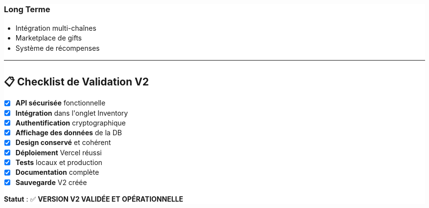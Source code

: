 ### **Long Terme**
- Intégration multi-chaînes
- Marketplace de gifts
- Système de récompenses

---

## 📋 **Checklist de Validation V2**

- [x] **API sécurisée** fonctionnelle
- [x] **Intégration** dans l'onglet Inventory
- [x] **Authentification** cryptographique
- [x] **Affichage des données** de la DB
- [x] **Design conservé** et cohérent
- [x] **Déploiement** Vercel réussi
- [x] **Tests** locaux et production
- [x] **Documentation** complète
- [x] **Sauvegarde** V2 créée

**Statut** : ✅ **VERSION V2 VALIDÉE ET OPÉRATIONNELLE**
